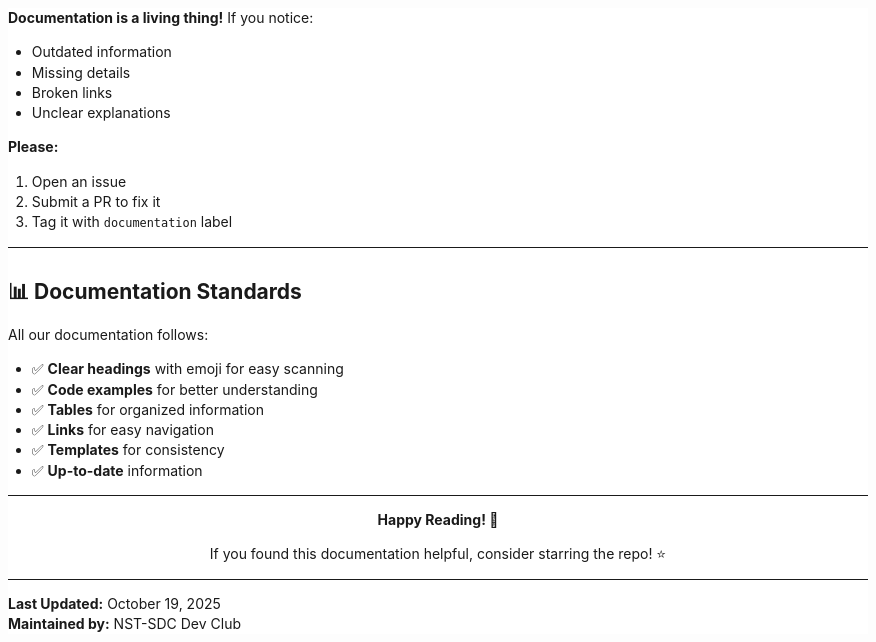 **Documentation is a living thing!** If you notice:
- Outdated information
- Missing details
- Broken links
- Unclear explanations

**Please:**
1. Open an issue
2. Submit a PR to fix it
3. Tag it with `documentation` label

---

## 📊 Documentation Standards

All our documentation follows:

- ✅ **Clear headings** with emoji for easy scanning
- ✅ **Code examples** for better understanding
- ✅ **Tables** for organized information
- ✅ **Links** for easy navigation
- ✅ **Templates** for consistency
- ✅ **Up-to-date** information

---

<p align="center">
  <b>Happy Reading! 📖</b>
</p>

<p align="center">
  If you found this documentation helpful, consider starring the repo! ⭐
</p>

---

**Last Updated:** October 19, 2025  
**Maintained by:** NST-SDC Dev Club
